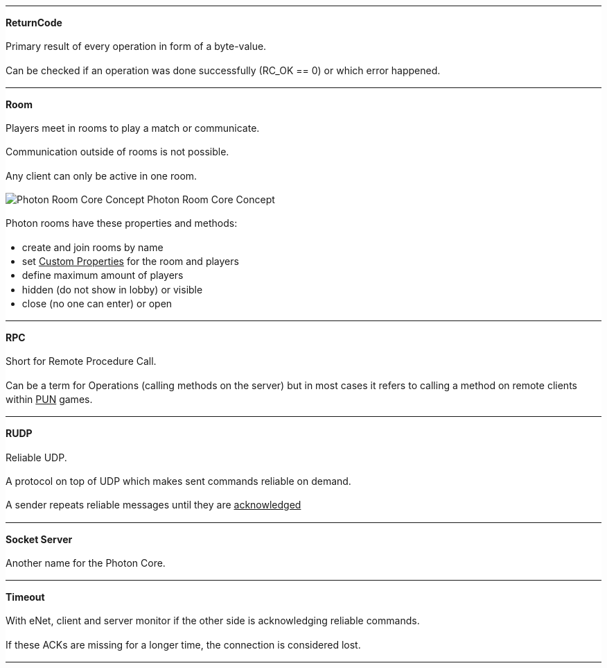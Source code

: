 * * *

**ReturnCode**

Primary result of every operation in form of a byte-value.

Can be checked if an operation was done successfully (RC\_OK == 0) or which error happened.

* * *

**Room**

Players meet in rooms to play a match or communicate.

Communication outside of rooms is not possible.

Any client can only be active in one room.

![Photon Room Core Concept](/docs/img/photon-rooms-core-concept.png)
Photon Room Core Concept


Photon rooms have these properties and methods:

- create and join rooms by name
- set [Custom Properties](#customproperties) for the room and players
- define maximum amount of players
- hidden (do not show in lobby) or visible
- close (no one can enter) or open

* * *

**RPC**

Short for Remote Procedure Call.

Can be a term for Operations (calling methods on the server) but in most cases it refers to calling a method on remote clients within [PUN](#pun) games.

* * *

**RUDP**

Reliable UDP.

A protocol on top of UDP which makes sent commands reliable on demand.

A sender repeats reliable messages until they are [acknowledged](#ack)

* * *

**Socket Server**

Another name for the Photon Core.

* * *

**Timeout**

With eNet, client and server monitor if the other side is acknowledging reliable commands.

If these ACKs are missing for a longer time, the connection is considered lost.

* * *
